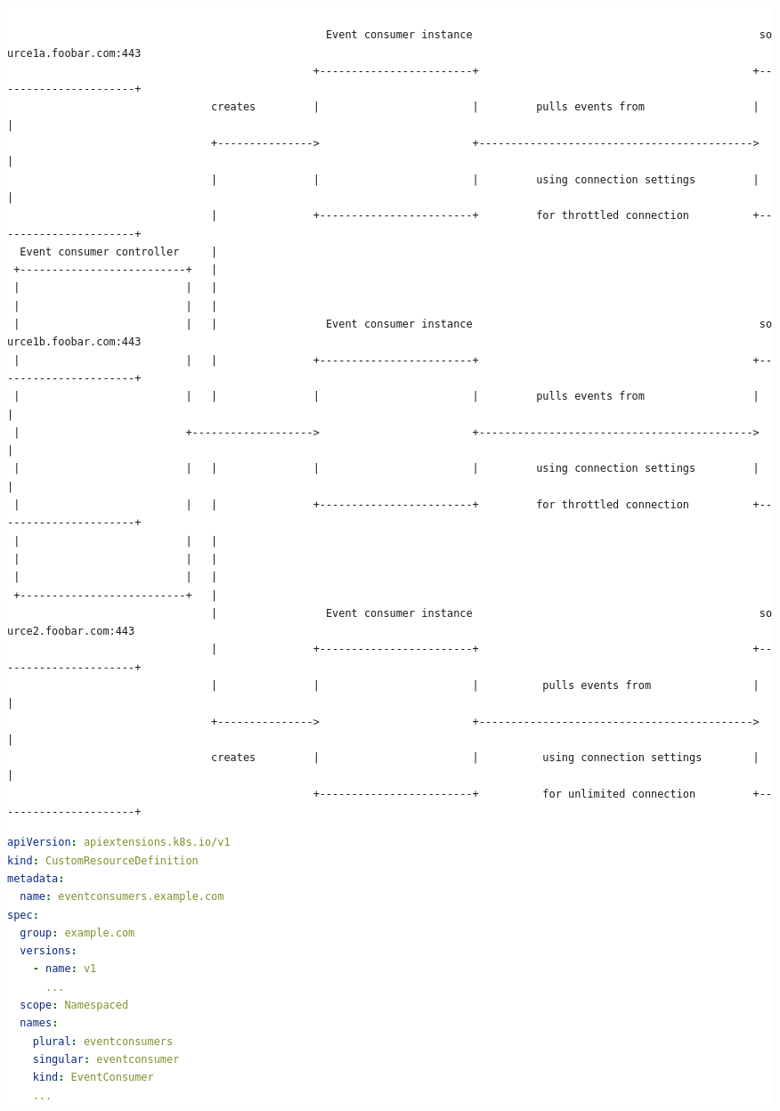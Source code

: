```

                                                  Event consumer instance                                             source1a.foobar.com:443
                                                +------------------------+                                           +----------------------+
                                creates         |                        |         pulls events from                 |                      |
                                +--------------->                        +------------------------------------------->                      |
                                |               |                        |         using connection settings         |                      |
                                |               +------------------------+         for throttled connection          +----------------------+
  Event consumer controller     |
 +--------------------------+   |
 |                          |   |
 |                          |   |
 |                          |   |                 Event consumer instance                                             source1b.foobar.com:443
 |                          |   |               +------------------------+                                           +----------------------+
 |                          |   |               |                        |         pulls events from                 |                      |
 |                          +------------------->                        +------------------------------------------->                      |
 |                          |   |               |                        |         using connection settings         |                      |
 |                          |   |               +------------------------+         for throttled connection          +----------------------+
 |                          |   |
 |                          |   |
 |                          |   |
 +--------------------------+   |
                                |                 Event consumer instance                                             source2.foobar.com:443
                                |               +------------------------+                                           +----------------------+
                                |               |                        |          pulls events from                |                      |
                                +--------------->                        +------------------------------------------->                      |
                                creates         |                        |          using connection settings        |                      |
                                                +------------------------+          for unlimited connection         +----------------------+

```

```yaml
apiVersion: apiextensions.k8s.io/v1
kind: CustomResourceDefinition
metadata:
  name: eventconsumers.example.com
spec:
  group: example.com
  versions:
    - name: v1
      ...
  scope: Namespaced
  names:
    plural: eventconsumers
    singular: eventconsumer
    kind: EventConsumer
    ...
```